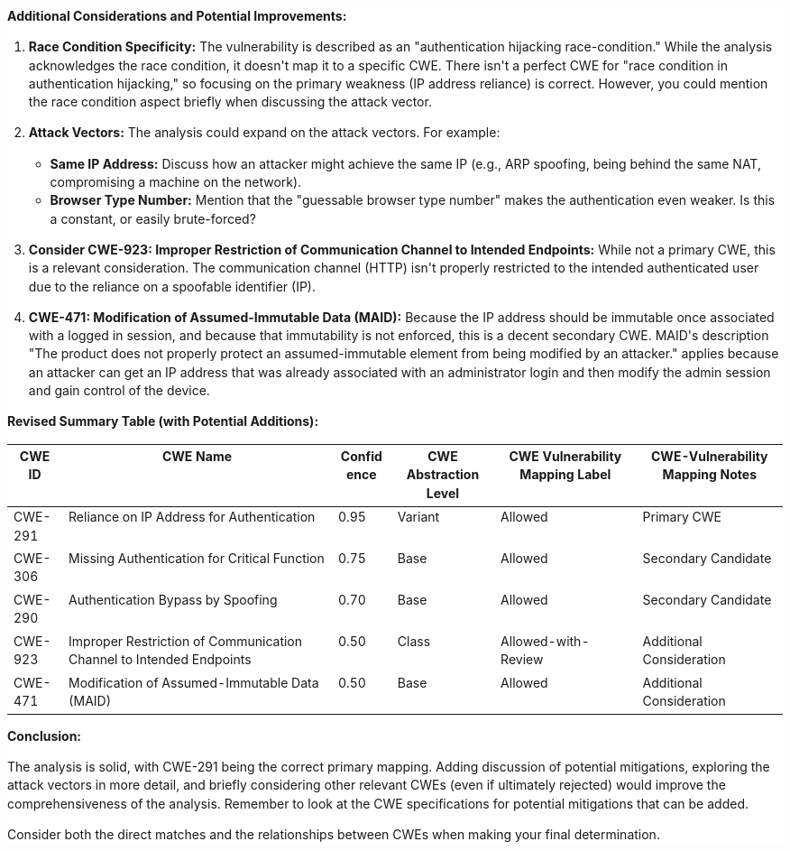 
**Additional Considerations and Potential Improvements:**

1.  **Race Condition Specificity:** The vulnerability is described as an "authentication hijacking race-condition." While the analysis acknowledges the race condition, it doesn't map it to a specific CWE. There isn't a perfect CWE for "race condition in authentication hijacking," so focusing on the primary weakness (IP address reliance) is correct. However, you could mention the race condition aspect briefly when discussing the attack vector.

2.  **Attack Vectors:** The analysis could expand on the attack vectors. For example:
    *   **Same IP Address:** Discuss how an attacker might achieve the same IP (e.g., ARP spoofing, being behind the same NAT, compromising a machine on the network).
    *   **Browser Type Number:** Mention that the "guessable browser type number" makes the authentication even weaker.  Is this a constant, or easily brute-forced?

3.  **Consider CWE-923: Improper Restriction of Communication Channel to Intended Endpoints:** While not a primary CWE, this is a relevant consideration. The communication channel (HTTP) isn't properly restricted to the intended authenticated user due to the reliance on a spoofable identifier (IP).

4.  **CWE-471: Modification of Assumed-Immutable Data (MAID):** Because the IP address should be immutable once associated with a logged in session, and because that immutability is not enforced, this is a decent secondary CWE. MAID's description "The product does not properly protect an assumed-immutable element from being modified by an attacker." applies because an attacker can get an IP address that was already associated with an administrator login and then modify the admin session and gain control of the device.

**Revised Summary Table (with Potential Additions):**

| CWE ID | CWE Name | Confidence | CWE Abstraction Level | CWE Vulnerability Mapping Label | CWE-Vulnerability Mapping Notes |
|---|---|---|---|---|---|
| CWE-291 | Reliance on IP Address for Authentication | 0.95 | Variant | Allowed | Primary CWE |
| CWE-306 | Missing Authentication for Critical Function | 0.75 | Base | Allowed | Secondary Candidate |
| CWE-290 | Authentication Bypass by Spoofing | 0.70 | Base | Allowed | Secondary Candidate |
| CWE-923 | Improper Restriction of Communication Channel to Intended Endpoints | 0.50 | Class | Allowed-with-Review | Additional Consideration |
| CWE-471 | Modification of Assumed-Immutable Data (MAID) | 0.50 | Base | Allowed | Additional Consideration |

**Conclusion:**

The analysis is solid, with CWE-291 being the correct primary mapping.  Adding discussion of potential mitigations, exploring the attack vectors in more detail, and briefly considering other relevant CWEs (even if ultimately rejected) would improve the comprehensiveness of the analysis. Remember to look at the CWE specifications for potential mitigations that can be added.

Consider both the direct matches and the relationships between CWEs
when making your final determination.
        